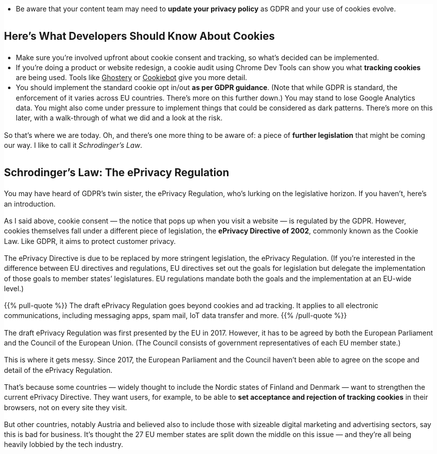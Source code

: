 - Be aware that your content team may need to **update your privacy policy** as GDPR and your use of cookies evolve.

## Here’s What Developers Should Know About Cookies

- Make sure you’re involved upfront about cookie consent and tracking, so what’s decided can be implemented.
- If you’re doing a product or website redesign, a cookie audit using Chrome Dev Tools can show you what **tracking cookies** are being used. Tools like [Ghostery](https://www.ghostery.com/) or [Cookiebot](https://www.cookiebot.com/en/) give you more detail. 
- You should implement the standard cookie opt in/out **as per GDPR guidance**. (Note that while GDPR is standard, the enforcement of it varies across EU countries. There’s more on this further down.) You may stand to lose Google Analytics data. You might also come under pressure to implement things that could be considered as dark patterns. There’s more on this later, with a walk-through of what we did and a look at the risk.

So that’s where we are today. Oh, and there’s one more thing to be aware of: a piece of **further legislation** that might be coming our way. I like to call it *Schrodinger’s Law*.

## Schrodinger’s Law: The ePrivacy Regulation

You may have heard of GDPR’s twin sister, the ePrivacy Regulation, who’s lurking on the legislative horizon. If you haven’t, here’s an introduction.

As I said above, cookie consent &mdash; the notice that pops up when you visit a website &mdash; is regulated by the GDPR. However, cookies themselves fall under a different piece of legislation, the **ePrivacy Directive of 2002**, commonly known as the Cookie Law. Like GDPR, it aims to protect customer privacy. 

The ePrivacy Directive is due to be replaced by more stringent legislation, the ePrivacy Regulation. (If you’re interested in the difference between EU directives and regulations, EU directives set out the goals for legislation but delegate the implementation of those goals to member states’ legislatures. EU regulations mandate both the goals and the implementation at an EU-wide level.)

{{% pull-quote %}}
 The draft ePrivacy Regulation goes beyond cookies and ad tracking. It applies to all electronic communications, including messaging apps, spam mail, IoT data transfer and more.
{{% /pull-quote %}}

The draft ePrivacy Regulation was first presented by the EU in 2017. However, it has to be agreed by both the European Parliament and the Council of the European Union. (The Council consists of government representatives of each EU member state.)

This is where it gets messy. Since 2017, the European Parliament and the Council haven’t been able to agree on the scope and detail of the ePrivacy Regulation.

That’s because some countries &mdash; widely thought to include the Nordic states of Finland and Denmark &mdash; want to strengthen the current ePrivacy Directive. They want users, for example, to be able to **set acceptance and rejection of tracking cookies** in their browsers, not on every site they visit.

But other countries, notably Austria and believed also to include those with sizeable digital marketing and advertising sectors, say this is bad for business. It’s thought the 27 EU member states are split down the middle on this issue &mdash; and they’re all being heavily lobbied by the tech industry.
